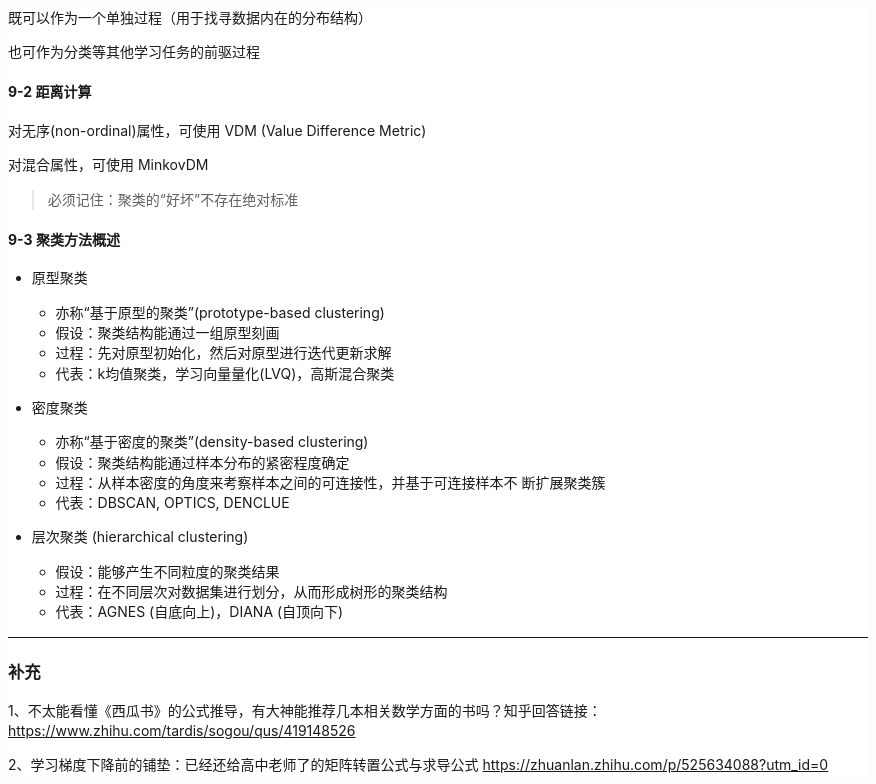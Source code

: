 既可以作为一个单独过程（用于找寻数据内在的分布结构）

也可作为分类等其他学习任务的前驱过程

#### 9-2 距离计算

对无序(non-ordinal)属性，可使用 VDM (Value Difference Metric)

对混合属性，可使用 MinkovDM

> 必须记住：聚类的“好坏”不存在绝对标准

#### 9-3 聚类方法概述

- 原型聚类
  - 亦称“基于原型的聚类”(prototype-based clustering)
  - 假设：聚类结构能通过一组原型刻画
  - 过程：先对原型初始化，然后对原型进行迭代更新求解
  - 代表：k均值聚类，学习向量量化(LVQ)，高斯混合聚类 

- 密度聚类 
  - 亦称“基于密度的聚类”(density-based clustering) 
  - 假设：聚类结构能通过样本分布的紧密程度确定
  - 过程：从样本密度的角度来考察样本之间的可连接性，并基于可连接样本不 断扩展聚类簇
  - 代表：DBSCAN, OPTICS, DENCLUE

- 层次聚类 (hierarchical clustering) 
  - 假设：能够产生不同粒度的聚类结果 
  - 过程：在不同层次对数据集进行划分，从而形成树形的聚类结构 
  - 代表：AGNES (自底向上)，DIANA (自顶向下)

---

### 补充

1、不太能看懂《西瓜书》的公式推导，有大神能推荐几本相关数学方面的书吗？知乎回答链接：https://www.zhihu.com/tardis/sogou/qus/419148526

2、学习梯度下降前的铺垫：已经还给高中老师了的矩阵转置公式与求导公式
https://zhuanlan.zhihu.com/p/525634088?utm_id=0



